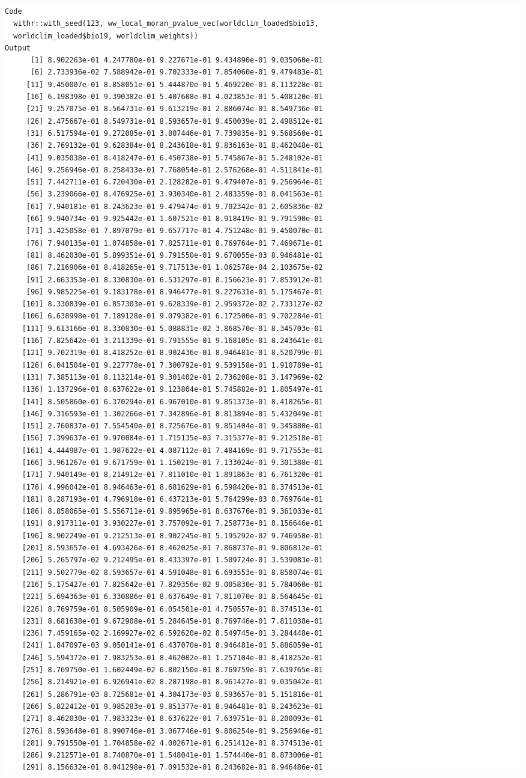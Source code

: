 
    Code
      withr::with_seed(123, ww_local_moran_pvalue_vec(worldclim_loaded$bio13,
      worldclim_loaded$bio19, worldclim_weights))
    Output
          [1] 8.902263e-01 4.247780e-01 9.227671e-01 9.434890e-01 9.035060e-01
          [6] 2.733936e-02 7.588942e-01 9.702333e-01 7.854060e-01 9.479483e-01
         [11] 9.450007e-01 8.858051e-01 5.444870e-01 5.469220e-01 8.113228e-01
         [16] 6.198398e-01 9.390382e-01 5.407608e-01 4.023853e-01 5.408120e-01
         [21] 9.257075e-01 8.564731e-01 9.613219e-01 2.886074e-01 8.549736e-01
         [26] 2.475667e-01 8.549731e-01 8.593657e-01 9.450039e-01 2.498512e-01
         [31] 6.517594e-01 9.272085e-01 3.807446e-01 7.739835e-01 9.568560e-01
         [36] 2.769132e-01 9.628384e-01 8.243618e-01 9.836163e-01 8.462048e-01
         [41] 9.035038e-01 8.418247e-01 6.450738e-01 5.745867e-01 5.248102e-01
         [46] 9.256946e-01 8.258433e-01 7.768054e-01 2.576268e-01 4.511841e-01
         [51] 7.442711e-01 6.720430e-01 2.128282e-01 9.479407e-01 9.256964e-01
         [56] 3.239066e-01 8.476925e-01 3.930340e-01 2.483359e-01 8.041563e-01
         [61] 7.940181e-01 8.243623e-01 9.479474e-01 9.702342e-01 2.605836e-02
         [66] 9.940734e-01 9.925442e-01 1.607521e-01 8.918419e-01 9.791590e-01
         [71] 3.425058e-01 7.897079e-01 9.657717e-01 4.751248e-01 9.450070e-01
         [76] 7.940135e-01 1.074858e-01 7.825711e-01 8.769764e-01 7.469671e-01
         [81] 8.462030e-01 5.899351e-01 9.791550e-01 9.670055e-03 8.946481e-01
         [86] 7.216906e-01 8.418265e-01 9.717513e-01 1.062578e-04 2.103675e-02
         [91] 2.663353e-01 8.330830e-01 6.531297e-01 8.156623e-01 7.853912e-01
         [96] 9.985225e-01 9.183178e-01 8.946477e-01 9.227631e-01 5.175467e-01
        [101] 8.330839e-01 6.857303e-01 9.628339e-01 2.959372e-02 2.733127e-02
        [106] 6.638998e-01 7.189128e-01 9.079382e-01 6.172500e-01 9.702284e-01
        [111] 9.613166e-01 8.330830e-01 5.088831e-02 3.868570e-01 8.345703e-01
        [116] 7.825642e-01 3.211339e-01 9.791555e-01 9.168105e-01 8.243641e-01
        [121] 9.702319e-01 8.418252e-01 8.902436e-01 8.946481e-01 8.520799e-01
        [126] 6.041504e-01 9.227778e-01 7.300792e-01 9.539158e-01 1.910789e-01
        [131] 7.385113e-01 8.113214e-01 9.301402e-01 2.736208e-01 3.147969e-02
        [136] 1.137296e-01 8.637622e-01 9.123804e-01 5.745882e-01 1.805497e-01
        [141] 8.505860e-01 6.370294e-01 6.967010e-01 9.851373e-01 8.418265e-01
        [146] 9.316593e-01 1.302266e-01 7.342896e-01 8.813894e-01 5.432049e-01
        [151] 2.760837e-01 7.554540e-01 8.725676e-01 9.851404e-01 9.345880e-01
        [156] 7.399637e-01 9.970084e-01 1.715135e-03 7.315377e-01 9.212518e-01
        [161] 4.444987e-01 1.987622e-01 4.087112e-01 7.484169e-01 9.717553e-01
        [166] 3.961267e-01 9.671759e-01 1.150219e-01 7.133024e-01 9.301388e-01
        [171] 7.940149e-01 8.214912e-01 7.811010e-01 1.891863e-01 6.761320e-01
        [176] 4.996042e-01 8.946463e-01 8.681629e-01 6.598420e-01 8.374513e-01
        [181] 8.287193e-01 4.796918e-01 6.437213e-01 5.764299e-03 8.769764e-01
        [186] 8.858065e-01 5.556711e-01 9.895965e-01 8.637676e-01 9.361033e-01
        [191] 8.917311e-01 3.930227e-01 3.757092e-01 7.258773e-01 8.156646e-01
        [196] 8.902249e-01 9.212513e-01 8.902245e-01 5.195292e-02 9.746958e-01
        [201] 8.593657e-01 4.693426e-01 8.462025e-01 7.868737e-01 9.806812e-01
        [206] 5.265797e-02 9.212495e-01 8.433397e-01 1.509724e-01 3.539083e-01
        [211] 9.502779e-02 8.593657e-01 4.591048e-01 6.693553e-01 8.858074e-01
        [216] 5.175427e-01 7.825642e-01 7.829356e-02 9.005830e-01 5.784060e-01
        [221] 5.694363e-01 6.330886e-01 8.637649e-01 7.811070e-01 8.564645e-01
        [226] 8.769759e-01 8.505909e-01 6.054501e-01 4.750557e-01 8.374513e-01
        [231] 8.681638e-01 9.672908e-01 5.284645e-01 8.769746e-01 7.811038e-01
        [236] 7.459165e-02 2.169927e-02 6.592620e-02 8.549745e-01 3.284448e-01
        [241] 1.847097e-03 9.050141e-01 6.437070e-01 8.946481e-01 5.886059e-01
        [246] 5.594372e-01 7.983253e-01 8.462002e-01 1.257104e-01 8.418252e-01
        [251] 8.769750e-01 1.602449e-02 6.802150e-01 8.769759e-01 7.639765e-01
        [256] 8.214921e-01 6.926941e-02 8.287198e-01 8.961427e-01 9.035042e-01
        [261] 5.286791e-03 8.725681e-01 4.304173e-03 8.593657e-01 5.151816e-01
        [266] 5.822412e-01 9.985283e-01 9.851377e-01 8.946481e-01 8.243623e-01
        [271] 8.462030e-01 7.983323e-01 8.637622e-01 7.639751e-01 8.200093e-01
        [276] 8.593648e-01 8.990746e-01 3.067746e-01 9.806254e-01 9.256946e-01
        [281] 9.791550e-01 1.704858e-02 4.002671e-01 6.251412e-01 8.374513e-01
        [286] 9.212571e-01 8.740870e-01 1.548041e-01 1.574440e-01 8.873006e-01
        [291] 8.156632e-01 8.041298e-01 7.091532e-01 8.243682e-01 8.946486e-01